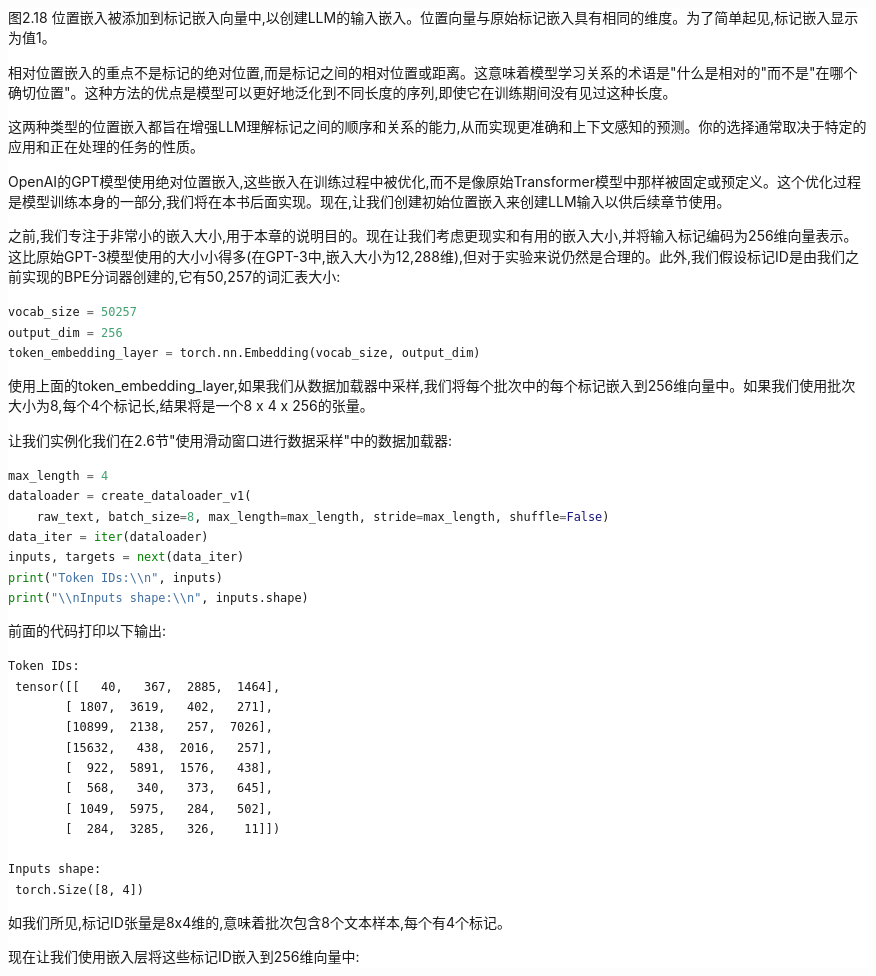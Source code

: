 图2.18 位置嵌入被添加到标记嵌入向量中,以创建LLM的输入嵌入。位置向量与原始标记嵌入具有相同的维度。为了简单起见,标记嵌入显示为值1。

相对位置嵌入的重点不是标记的绝对位置,而是标记之间的相对位置或距离。这意味着模型学习关系的术语是"什么是相对的"而不是"在哪个确切位置"。这种方法的优点是模型可以更好地泛化到不同长度的序列,即使它在训练期间没有见过这种长度。

这两种类型的位置嵌入都旨在增强LLM理解标记之间的顺序和关系的能力,从而实现更准确和上下文感知的预测。你的选择通常取决于特定的应用和正在处理的任务的性质。

OpenAI的GPT模型使用绝对位置嵌入,这些嵌入在训练过程中被优化,而不是像原始Transformer模型中那样被固定或预定义。这个优化过程是模型训练本身的一部分,我们将在本书后面实现。现在,让我们创建初始位置嵌入来创建LLM输入以供后续章节使用。

之前,我们专注于非常小的嵌入大小,用于本章的说明目的。现在让我们考虑更现实和有用的嵌入大小,并将输入标记编码为256维向量表示。这比原始GPT-3模型使用的大小小得多(在GPT-3中,嵌入大小为12,288维),但对于实验来说仍然是合理的。此外,我们假设标记ID是由我们之前实现的BPE分词器创建的,它有50,257的词汇表大小:

```python
vocab_size = 50257
output_dim = 256
token_embedding_layer = torch.nn.Embedding(vocab_size, output_dim)

```

使用上面的token_embedding_layer,如果我们从数据加载器中采样,我们将每个批次中的每个标记嵌入到256维向量中。如果我们使用批次大小为8,每个4个标记长,结果将是一个8 x 4 x 256的张量。

让我们实例化我们在2.6节"使用滑动窗口进行数据采样"中的数据加载器:

```python
max_length = 4
dataloader = create_dataloader_v1(
    raw_text, batch_size=8, max_length=max_length, stride=max_length, shuffle=False)
data_iter = iter(dataloader)
inputs, targets = next(data_iter)
print("Token IDs:\\n", inputs)
print("\\nInputs shape:\\n", inputs.shape)

```

前面的代码打印以下输出:

```
Token IDs:
 tensor([[   40,   367,  2885,  1464],
        [ 1807,  3619,   402,   271],
        [10899,  2138,   257,  7026],
        [15632,   438,  2016,   257],
        [  922,  5891,  1576,   438],
        [  568,   340,   373,   645],
        [ 1049,  5975,   284,   502],
        [  284,  3285,   326,    11]])

Inputs shape:
 torch.Size([8, 4])

```

如我们所见,标记ID张量是8x4维的,意味着批次包含8个文本样本,每个有4个标记。

现在让我们使用嵌入层将这些标记ID嵌入到256维向量中:
